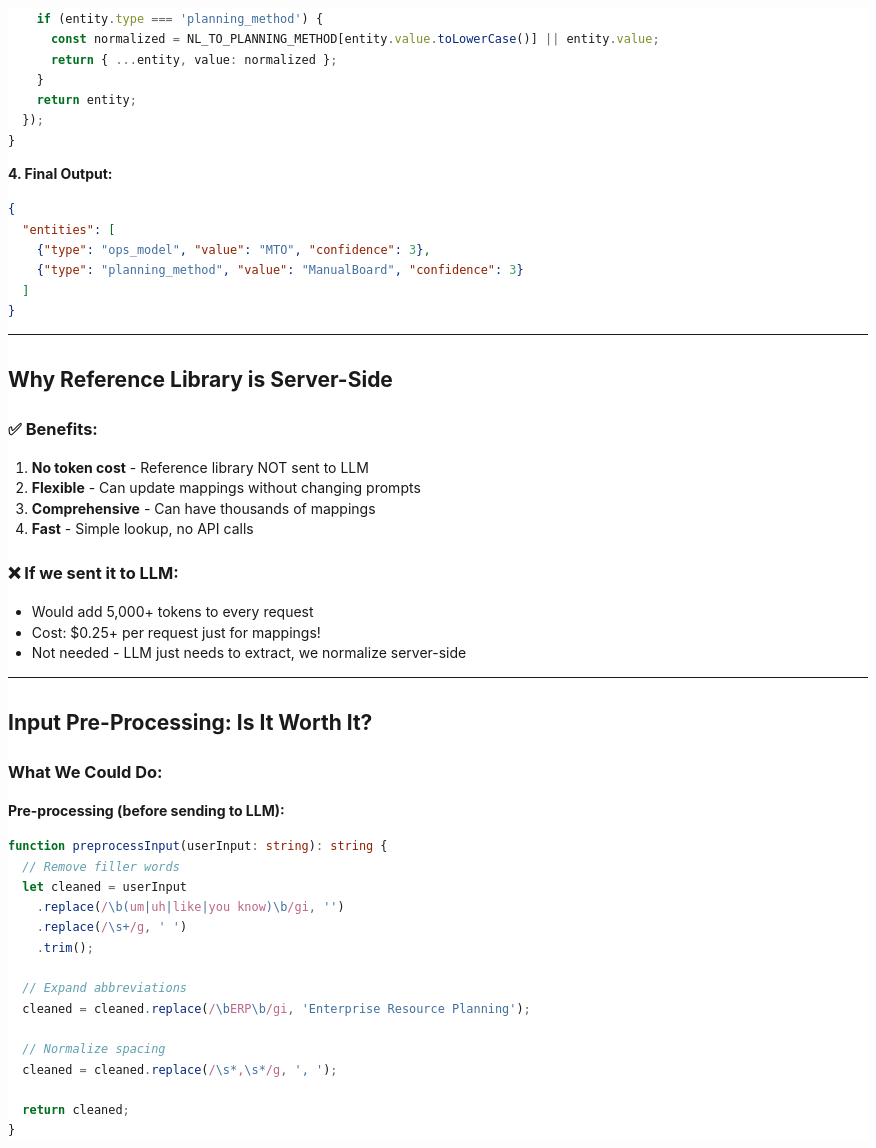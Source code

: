```typescript
    if (entity.type === 'planning_method') {
      const normalized = NL_TO_PLANNING_METHOD[entity.value.toLowerCase()] || entity.value;
      return { ...entity, value: normalized };
    }
    return entity;
  });
}
```

**4. Final Output:**
```json
{
  "entities": [
    {"type": "ops_model", "value": "MTO", "confidence": 3},
    {"type": "planning_method", "value": "ManualBoard", "confidence": 3}
  ]
}
```

---

## Why Reference Library is Server-Side

### ✅ **Benefits:**
1. **No token cost** - Reference library NOT sent to LLM
2. **Flexible** - Can update mappings without changing prompts
3. **Comprehensive** - Can have thousands of mappings
4. **Fast** - Simple lookup, no API calls

### ❌ **If we sent it to LLM:**
- Would add 5,000+ tokens to every request
- Cost: $0.25+ per request just for mappings!
- Not needed - LLM just needs to extract, we normalize server-side

---

## Input Pre-Processing: Is It Worth It?

### What We Could Do:

**Pre-processing (before sending to LLM):**
```typescript
function preprocessInput(userInput: string): string {
  // Remove filler words
  let cleaned = userInput
    .replace(/\b(um|uh|like|you know)\b/gi, '')
    .replace(/\s+/g, ' ')
    .trim();
  
  // Expand abbreviations
  cleaned = cleaned.replace(/\bERP\b/gi, 'Enterprise Resource Planning');
  
  // Normalize spacing
  cleaned = cleaned.replace(/\s*,\s*/g, ', ');
  
  return cleaned;
}
```
